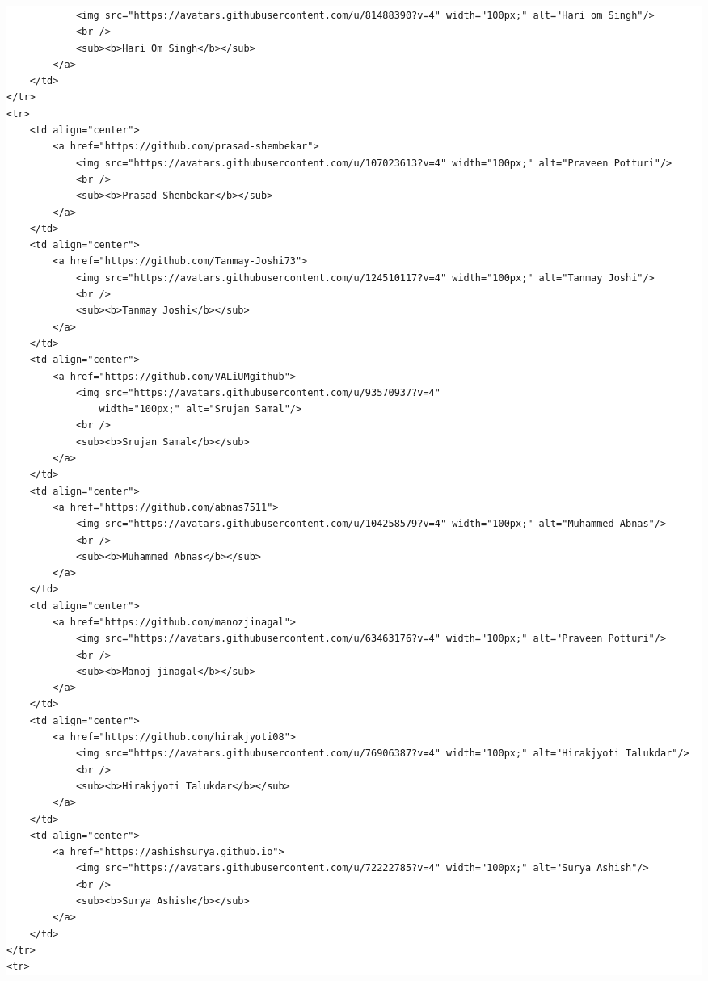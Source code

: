                 <img src="https://avatars.githubusercontent.com/u/81488390?v=4" width="100px;" alt="Hari om Singh"/>
                <br />
                <sub><b>Hari Om Singh</b></sub>
            </a>
        </td>
    </tr>
    <tr>
        <td align="center">
            <a href="https://github.com/prasad-shembekar">
                <img src="https://avatars.githubusercontent.com/u/107023613?v=4" width="100px;" alt="Praveen Potturi"/>
                <br />
                <sub><b>Prasad Shembekar</b></sub>
            </a>
        </td>
        <td align="center">
            <a href="https://github.com/Tanmay-Joshi73">
                <img src="https://avatars.githubusercontent.com/u/124510117?v=4" width="100px;" alt="Tanmay Joshi"/>
                <br />
                <sub><b>Tanmay Joshi</b></sub>
            </a>
        </td>
        <td align="center">
            <a href="https://github.com/VALiUMgithub">
                <img src="https://avatars.githubusercontent.com/u/93570937?v=4"
                    width="100px;" alt="Srujan Samal"/>
                <br />
                <sub><b>Srujan Samal</b></sub>
            </a>
        </td>
        <td align="center">
            <a href="https://github.com/abnas7511">
                <img src="https://avatars.githubusercontent.com/u/104258579?v=4" width="100px;" alt="Muhammed Abnas"/>
                <br />
                <sub><b>Muhammed Abnas</b></sub>
            </a>
        </td>
        <td align="center">
            <a href="https://github.com/manozjinagal">
                <img src="https://avatars.githubusercontent.com/u/63463176?v=4" width="100px;" alt="Praveen Potturi"/>
                <br />
                <sub><b>Manoj jinagal</b></sub>
            </a>
        </td>
        <td align="center">
            <a href="https://github.com/hirakjyoti08">
                <img src="https://avatars.githubusercontent.com/u/76906387?v=4" width="100px;" alt="Hirakjyoti Talukdar"/>
                <br />
                <sub><b>Hirakjyoti Talukdar</b></sub>
            </a>
        </td>
        <td align="center">
            <a href="https://ashishsurya.github.io">
                <img src="https://avatars.githubusercontent.com/u/72222785?v=4" width="100px;" alt="Surya Ashish"/>
                <br />
                <sub><b>Surya Ashish</b></sub>
            </a>
        </td>
    </tr>
    <tr>